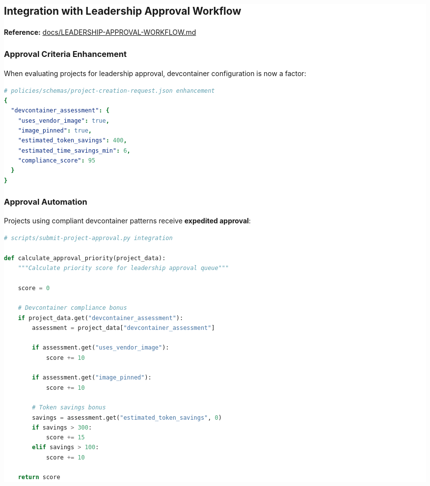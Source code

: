 ## Integration with Leadership Approval Workflow

**Reference:** [docs/LEADERSHIP-APPROVAL-WORKFLOW.md](../docs/LEADERSHIP-APPROVAL-WORKFLOW.md)

### Approval Criteria Enhancement

When evaluating projects for leadership approval, devcontainer configuration is now a factor:

```yaml
# policies/schemas/project-creation-request.json enhancement
{
  "devcontainer_assessment": {
    "uses_vendor_image": true,
    "image_pinned": true,
    "estimated_token_savings": 400,
    "estimated_time_savings_min": 6,
    "compliance_score": 95
  }
}
```

### Approval Automation

Projects using compliant devcontainer patterns receive **expedited approval**:

```python
# scripts/submit-project-approval.py integration

def calculate_approval_priority(project_data):
    """Calculate priority score for leadership approval queue"""

    score = 0

    # Devcontainer compliance bonus
    if project_data.get("devcontainer_assessment"):
        assessment = project_data["devcontainer_assessment"]

        if assessment.get("uses_vendor_image"):
            score += 10

        if assessment.get("image_pinned"):
            score += 10

        # Token savings bonus
        savings = assessment.get("estimated_token_savings", 0)
        if savings > 300:
            score += 15
        elif savings > 100:
            score += 10

    return score
```
